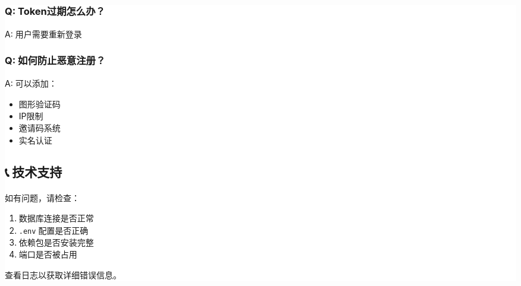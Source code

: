 ### Q: Token过期怎么办？
A: 用户需要重新登录

### Q: 如何防止恶意注册？
A: 可以添加：
- 图形验证码
- IP限制
- 邀请码系统
- 实名认证

## 📞 技术支持

如有问题，请检查：
1. 数据库连接是否正常
2. `.env` 配置是否正确
3. 依赖包是否安装完整
4. 端口是否被占用

查看日志以获取详细错误信息。
